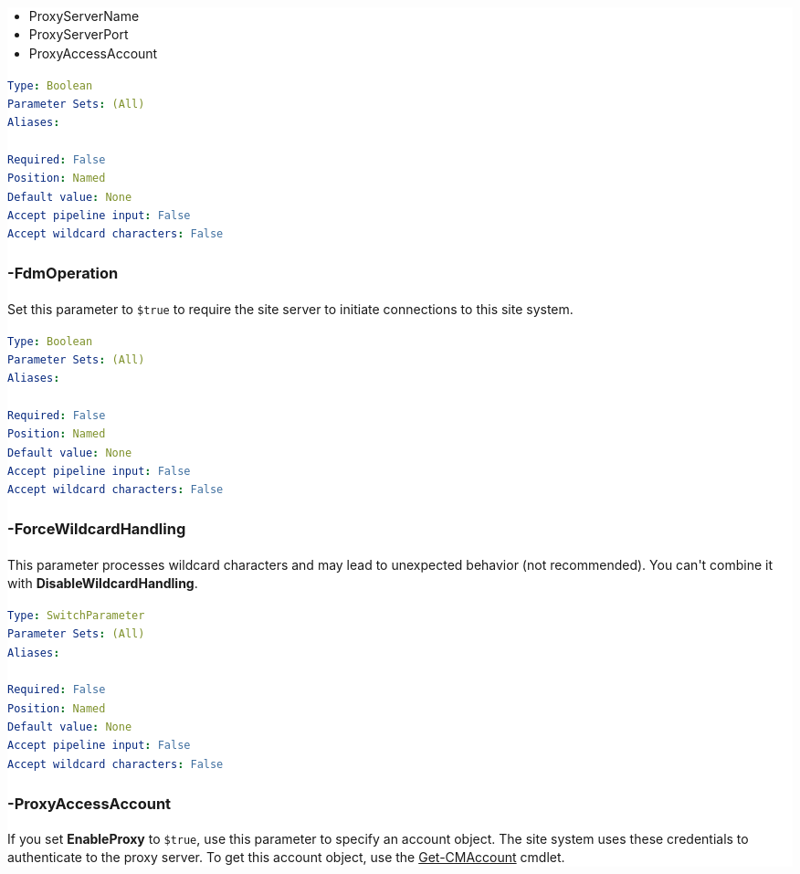 - ProxyServerName
- ProxyServerPort
- ProxyAccessAccount

```yaml
Type: Boolean
Parameter Sets: (All)
Aliases:

Required: False
Position: Named
Default value: None
Accept pipeline input: False
Accept wildcard characters: False
```

### -FdmOperation

Set this parameter to `$true` to require the site server to initiate connections to this site system.

```yaml
Type: Boolean
Parameter Sets: (All)
Aliases:

Required: False
Position: Named
Default value: None
Accept pipeline input: False
Accept wildcard characters: False
```

### -ForceWildcardHandling

This parameter processes wildcard characters and may lead to unexpected behavior (not recommended). You can't combine it with **DisableWildcardHandling**.

```yaml
Type: SwitchParameter
Parameter Sets: (All)
Aliases:

Required: False
Position: Named
Default value: None
Accept pipeline input: False
Accept wildcard characters: False
```

### -ProxyAccessAccount

If you set **EnableProxy** to `$true`, use this parameter to specify an account object. The site system uses these credentials to authenticate to the proxy server. To get this account object, use the [Get-CMAccount](Get-CMAccount.md) cmdlet.
